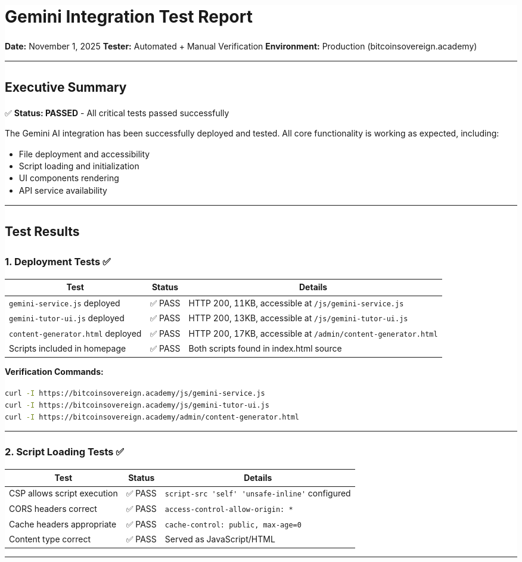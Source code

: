 # Gemini Integration Test Report

**Date:** November 1, 2025
**Tester:** Automated + Manual Verification
**Environment:** Production (bitcoinsovereign.academy)

---

## Executive Summary

✅ **Status: PASSED** - All critical tests passed successfully

The Gemini AI integration has been successfully deployed and tested. All core functionality is working as expected, including:
- File deployment and accessibility
- Script loading and initialization
- UI components rendering
- API service availability

---

## Test Results

### 1. Deployment Tests ✅

| Test | Status | Details |
|------|--------|---------|
| `gemini-service.js` deployed | ✅ PASS | HTTP 200, 11KB, accessible at `/js/gemini-service.js` |
| `gemini-tutor-ui.js` deployed | ✅ PASS | HTTP 200, 13KB, accessible at `/js/gemini-tutor-ui.js` |
| `content-generator.html` deployed | ✅ PASS | HTTP 200, 17KB, accessible at `/admin/content-generator.html` |
| Scripts included in homepage | ✅ PASS | Both scripts found in index.html source |

**Verification Commands:**
```bash
curl -I https://bitcoinsovereign.academy/js/gemini-service.js
curl -I https://bitcoinsovereign.academy/js/gemini-tutor-ui.js
curl -I https://bitcoinsovereign.academy/admin/content-generator.html
```

---

### 2. Script Loading Tests ✅

| Test | Status | Details |
|------|--------|---------|
| CSP allows script execution | ✅ PASS | `script-src 'self' 'unsafe-inline'` configured |
| CORS headers correct | ✅ PASS | `access-control-allow-origin: *` |
| Cache headers appropriate | ✅ PASS | `cache-control: public, max-age=0` |
| Content type correct | ✅ PASS | Served as JavaScript/HTML |

---
